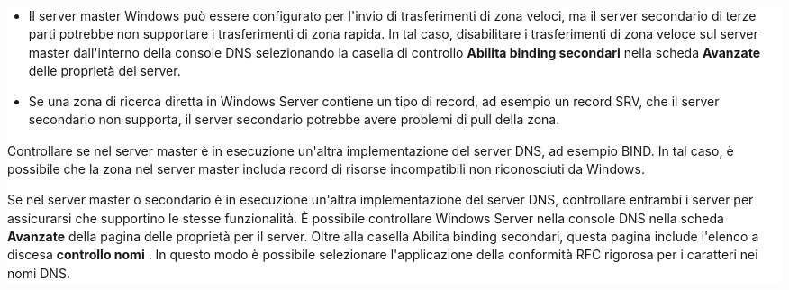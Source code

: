   - Il server master Windows può essere configurato per l'invio di trasferimenti di zona veloci, ma il server secondario di terze parti potrebbe non supportare i trasferimenti di zona rapida. In tal caso, disabilitare i trasferimenti di zona veloce sul server master dall'interno della console DNS selezionando la casella di controllo **Abilita binding secondari** nella scheda **Avanzate** delle proprietà del server.

  - Se una zona di ricerca diretta in Windows Server contiene un tipo di record, ad esempio un record SRV, che il server secondario non supporta, il server secondario potrebbe avere problemi di pull della zona.

Controllare se nel server master è in esecuzione un'altra implementazione del server DNS, ad esempio BIND. In tal caso, è possibile che la zona nel server master includa record di risorse incompatibili non riconosciuti da Windows.
 
Se nel server master o secondario è in esecuzione un'altra implementazione del server DNS, controllare entrambi i server per assicurarsi che supportino le stesse funzionalità. È possibile controllare Windows Server nella console DNS nella scheda **Avanzate** della pagina delle proprietà per il server. Oltre alla casella Abilita binding secondari, questa pagina include l'elenco a discesa **controllo nomi** . In questo modo è possibile selezionare l'applicazione della conformità RFC rigorosa per i caratteri nei nomi DNS.

